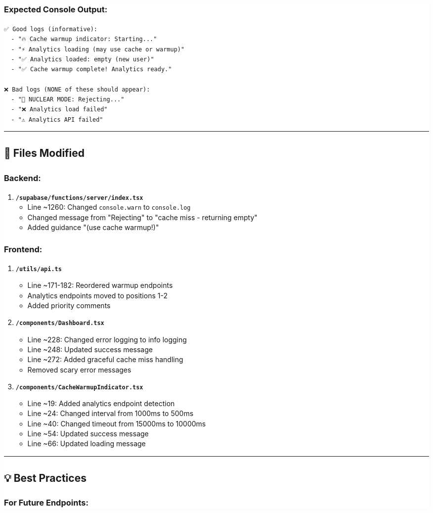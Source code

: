 ### Expected Console Output:

```
✅ Good logs (informative):
  - "🔥 Cache warmup indicator: Starting..."
  - "⚡ Analytics loading (may use cache or warmup)"
  - "✅ Analytics loaded: empty (new user)"
  - "✅ Cache warmup complete! Analytics ready."

❌ Bad logs (NONE of these should appear):
  - "🚫 NUCLEAR MODE: Rejecting..."
  - "❌ Analytics load failed"
  - "⚠️ Analytics API failed"
```

---

## 📝 Files Modified

### Backend:

1. **`/supabase/functions/server/index.tsx`**
   - Line ~1260: Changed `console.warn` to `console.log`
   - Changed message from "Rejecting" to "cache miss - returning empty"
   - Added guidance "(use cache warmup!)"

### Frontend:

1. **`/utils/api.ts`**
   - Line ~171-182: Reordered warmup endpoints
   - Analytics endpoints moved to positions 1-2
   - Added priority comments

2. **`/components/Dashboard.tsx`**
   - Line ~228: Changed error logging to info logging
   - Line ~248: Updated success message
   - Line ~272: Added graceful cache miss handling
   - Removed scary error messages

3. **`/components/CacheWarmupIndicator.tsx`**
   - Line ~19: Added analytics endpoint detection
   - Line ~24: Changed interval from 1000ms to 500ms
   - Line ~40: Changed timeout from 15000ms to 10000ms
   - Line ~54: Updated success message
   - Line ~66: Updated loading message

---

## 💡 Best Practices

### For Future Endpoints:
